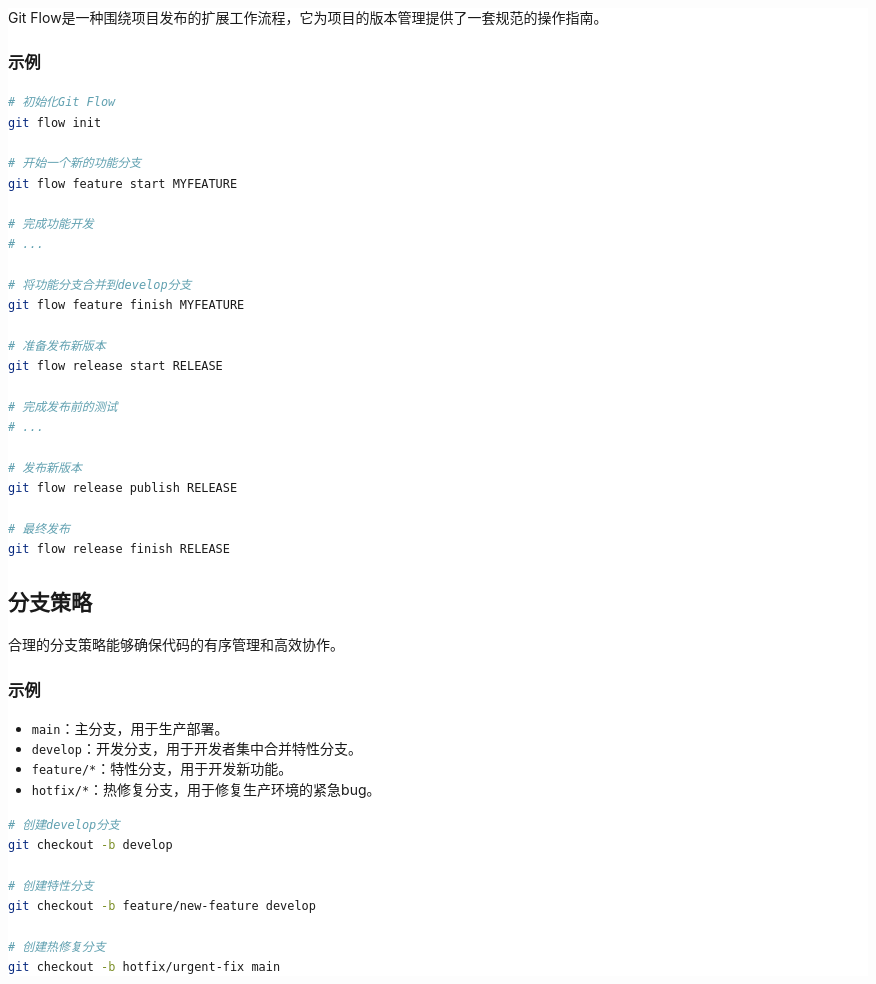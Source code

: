 Git Flow是一种围绕项目发布的扩展工作流程，它为项目的版本管理提供了一套规范的操作指南。

### 示例

```bash
# 初始化Git Flow
git flow init

# 开始一个新的功能分支
git flow feature start MYFEATURE

# 完成功能开发
# ...

# 将功能分支合并到develop分支
git flow feature finish MYFEATURE

# 准备发布新版本
git flow release start RELEASE

# 完成发布前的测试
# ...

# 发布新版本
git flow release publish RELEASE

# 最终发布
git flow release finish RELEASE
```

## 分支策略

合理的分支策略能够确保代码的有序管理和高效协作。

### 示例

- `main`：主分支，用于生产部署。
- `develop`：开发分支，用于开发者集中合并特性分支。
- `feature/*`：特性分支，用于开发新功能。
- `hotfix/*`：热修复分支，用于修复生产环境的紧急bug。

```bash
# 创建develop分支
git checkout -b develop

# 创建特性分支
git checkout -b feature/new-feature develop

# 创建热修复分支
git checkout -b hotfix/urgent-fix main
```

